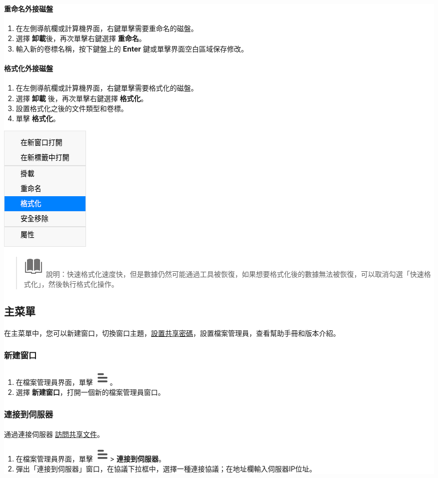 #### 重命名外接磁盤

1. 在左側導航欄或計算機界面，右鍵單擊需要重命名的磁盤。
2. 選擇 **卸載**後，再次單擊右鍵選擇 **重命名**。
3. 輸入新的卷標名稱，按下鍵盤上的 **Enter** 鍵或單擊界面空白區域保存修改。



#### 格式化外接磁盤

1. 在左側導航欄或計算機界面，右鍵單擊需要格式化的磁盤。
2. 選擇 **卸載** 後，再次單擊右鍵選擇 **格式化**。
3. 設置格式化之後的文件類型和卷標。
4. 單擊 **格式化**。

![0|disk](fig/disk2.png)

> ![notes](../common/notes.svg) 說明：快速格式化速度快，但是數據仍然可能通過工具被恢復，如果想要格式化後的數據無法被恢復，可以取消勾選「快速格式化」，然後執行格式化操作。

## 主菜單

在主菜單中，您可以新建窗口，切換窗口主題，[設置共享密碼](#共享本地文件)，設置檔案管理員，查看幫助手冊和版本介紹。

### 新建窗口

1. 在檔案管理員界面，單擊 ![icon_menu](../common/icon_menu.svg)。
2. 選擇 **新建窗口**，打開一個新的檔案管理員窗口。

### 連接到伺服器

通過連接伺服器 [訪問共享文件](#訪問共享文件)。

1. 在檔案管理員界面，單擊 ![icon_menu](../common/icon_menu.svg)> **連接到伺服器**。
2. 彈出「連接到伺服器」窗口，在協議下拉框中，選擇一種連接協議；在地址欄輸入伺服器IP位址。
   